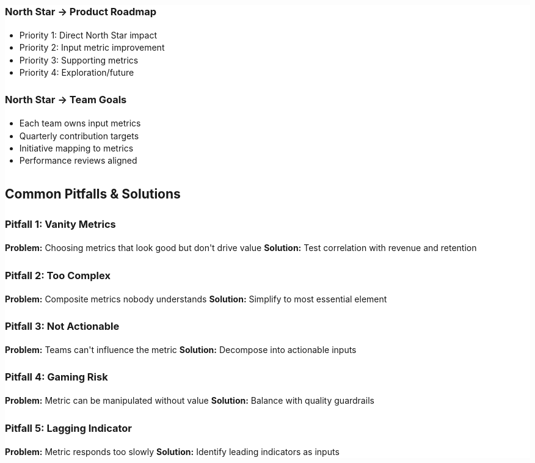 ### North Star → Product Roadmap
- Priority 1: Direct North Star impact
- Priority 2: Input metric improvement
- Priority 3: Supporting metrics
- Priority 4: Exploration/future

### North Star → Team Goals
- Each team owns input metrics
- Quarterly contribution targets
- Initiative mapping to metrics
- Performance reviews aligned

## Common Pitfalls & Solutions

### Pitfall 1: Vanity Metrics
**Problem:** Choosing metrics that look good but don't drive value
**Solution:** Test correlation with revenue and retention

### Pitfall 2: Too Complex
**Problem:** Composite metrics nobody understands
**Solution:** Simplify to most essential element

### Pitfall 3: Not Actionable
**Problem:** Teams can't influence the metric
**Solution:** Decompose into actionable inputs

### Pitfall 4: Gaming Risk
**Problem:** Metric can be manipulated without value
**Solution:** Balance with quality guardrails

### Pitfall 5: Lagging Indicator
**Problem:** Metric responds too slowly
**Solution:** Identify leading indicators as inputs